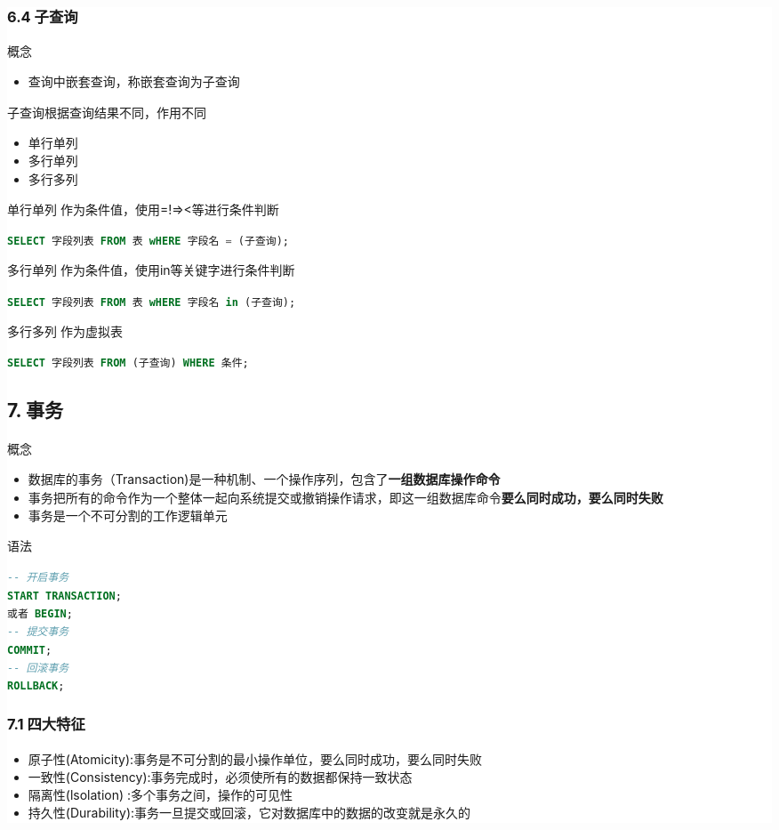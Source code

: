 ### 6.4 子查询

概念

- 查询中嵌套查询，称嵌套查询为子查询

子查询根据查询结果不同，作用不同

- 单行单列
- 多行单列
- 多行多列



单行单列 作为条件值，使用=!=><等进行条件判断

```sql
SELECT 字段列表 FROM 表 wHERE 字段名 = (子查询);
```

多行单列 作为条件值，使用in等关键字进行条件判断

```sql
SELECT 字段列表 FROM 表 wHERE 字段名 in (子查询);
```

多行多列 作为虚拟表

```sql
SELECT 字段列表 FROM (子查询) WHERE 条件;
```

## 7. 事务

概念

- 数据库的事务（Transaction)是一种机制、一个操作序列，包含了**一组数据库操作命令**
- 事务把所有的命令作为一个整体一起向系统提交或撤销操作请求，即这一组数据库命令**要么同时成功，要么同时失败**
- 事务是一个不可分割的工作逻辑单元

语法

```sql
-- 开启事务
START TRANSACTION;
或者 BEGIN;
-- 提交事务
COMMIT;
-- 回滚事务
ROLLBACK;
```

### 7.1 四大特征

- 原子性(Atomicity):事务是不可分割的最小操作单位，要么同时成功，要么同时失败
- 一致性(Consistency):事务完成时，必须使所有的数据都保持一致状态
- 隔离性(lsolation) :多个事务之间，操作的可见性
- 持久性(Durability):事务一旦提交或回滚，它对数据库中的数据的改变就是永久的
